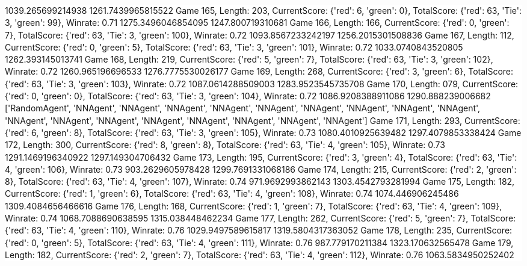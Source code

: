 1039.265699214938
1261.7439965815522
Game 165, Length: 203,      CurrentScore: {'red': 6, 'green': 0},      TotalScore: {'red': 63, 'Tie': 3, 'green': 99},  Winrate: 0.71
1275.3496046854095
1247.800719310681
Game 166, Length: 166,      CurrentScore: {'red': 0, 'green': 7},      TotalScore: {'red': 63, 'Tie': 3, 'green': 100},  Winrate: 0.72
1093.8567233242197
1256.2015301508836
Game 167, Length: 112,      CurrentScore: {'red': 0, 'green': 5},      TotalScore: {'red': 63, 'Tie': 3, 'green': 101},  Winrate: 0.72
1033.0740843520805
1262.393145013741
Game 168, Length: 219,      CurrentScore: {'red': 5, 'green': 7},      TotalScore: {'red': 63, 'Tie': 3, 'green': 102},  Winrate: 0.72
1260.965196696533
1276.7775530026177
Game 169, Length: 268,      CurrentScore: {'red': 3, 'green': 6},      TotalScore: {'red': 63, 'Tie': 3, 'green': 103},  Winrate: 0.72
1087.0614288509003
1283.9523545735708
Game 170, Length: 079,      CurrentScore: {'red': 0, 'green': 0},      TotalScore: {'red': 63, 'Tie': 3, 'green': 104},  Winrate: 0.72
1086.9208388911086
1290.888239006682
['RandomAgent', 'NNAgent', 'NNAgent', 'NNAgent', 'NNAgent', 'NNAgent', 'NNAgent', 'NNAgent', 'NNAgent', 'NNAgent', 'NNAgent', 'NNAgent', 'NNAgent', 'NNAgent', 'NNAgent', 'NNAgent', 'NNAgent', 'NNAgent']
Game 171, Length: 293,      CurrentScore: {'red': 6, 'green': 8},      TotalScore: {'red': 63, 'Tie': 3, 'green': 105},  Winrate: 0.73
1080.4010925639482
1297.4079853338424
Game 172, Length: 300,      CurrentScore: {'red': 8, 'green': 8},      TotalScore: {'red': 63, 'Tie': 4, 'green': 105},  Winrate: 0.73
1291.1469196340922
1297.149304706432
Game 173, Length: 195,      CurrentScore: {'red': 3, 'green': 4},      TotalScore: {'red': 63, 'Tie': 4, 'green': 106},  Winrate: 0.73
903.2629605978428
1299.7691331068186
Game 174, Length: 215,      CurrentScore: {'red': 2, 'green': 8},      TotalScore: {'red': 63, 'Tie': 4, 'green': 107},  Winrate: 0.74
971.9692993862143
1303.4542793281994
Game 175, Length: 182,      CurrentScore: {'red': 1, 'green': 6},      TotalScore: {'red': 63, 'Tie': 4, 'green': 108},  Winrate: 0.74
1074.446906245486
1309.4084656466616
Game 176, Length: 168,      CurrentScore: {'red': 1, 'green': 7},      TotalScore: {'red': 63, 'Tie': 4, 'green': 109},  Winrate: 0.74
1068.7088690638595
1315.038448462234
Game 177, Length: 262,      CurrentScore: {'red': 5, 'green': 7},      TotalScore: {'red': 63, 'Tie': 4, 'green': 110},  Winrate: 0.76
1029.9497589615817
1319.5804317363052
Game 178, Length: 235,      CurrentScore: {'red': 0, 'green': 5},      TotalScore: {'red': 63, 'Tie': 4, 'green': 111},  Winrate: 0.76
987.779170211384
1323.170632565478
Game 179, Length: 182,      CurrentScore: {'red': 2, 'green': 7},      TotalScore: {'red': 63, 'Tie': 4, 'green': 112},  Winrate: 0.76
1063.5834950252402